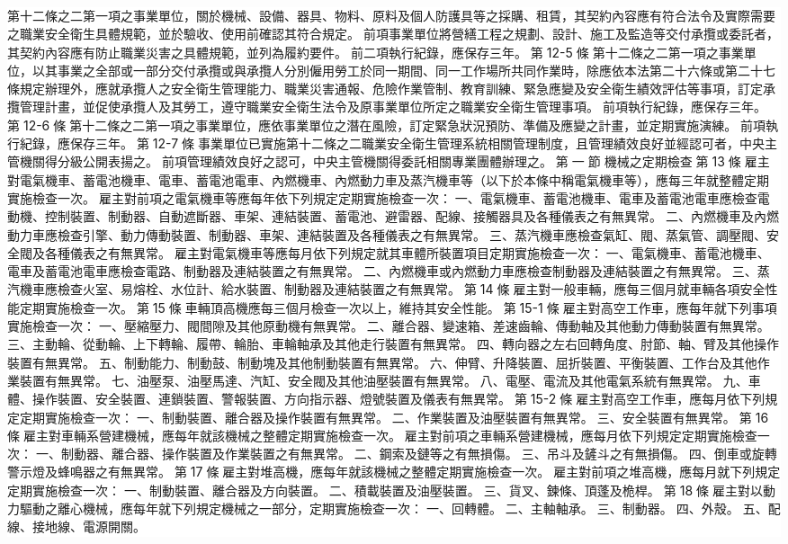第十二條之二第一項之事業單位，關於機械、設備、器具、物料、原料及個人防護具等之採購、租賃，其契約內容應有符合法令及實際需要之職業安全衛生具體規範，並於驗收、使用前確認其符合規定。
前項事業單位將營繕工程之規劃、設計、施工及監造等交付承攬或委託者，其契約內容應有防止職業災害之具體規範，並列為履約要件。
前二項執行紀錄，應保存三年。
第 12-5 條
第十二條之二第一項之事業單位，以其事業之全部或一部分交付承攬或與承攬人分別僱用勞工於同一期間、同一工作場所共同作業時，除應依本法第二十六條或第二十七條規定辦理外，應就承攬人之安全衛生管理能力、職業災害通報、危險作業管制、教育訓練、緊急應變及安全衛生績效評估等事項，訂定承攬管理計畫，並促使承攬人及其勞工，遵守職業安全衛生法令及原事業單位所定之職業安全衛生管理事項。
前項執行紀錄，應保存三年。
第 12-6 條
第十二條之二第一項之事業單位，應依事業單位之潛在風險，訂定緊急狀況預防、準備及應變之計畫，並定期實施演練。
前項執行紀錄，應保存三年。
第 12-7 條
事業單位已實施第十二條之二職業安全衛生管理系統相關管理制度，且管理績效良好並經認可者，中央主管機關得分級公開表揚之。
前項管理績效良好之認可，中央主管機關得委託相關專業團體辦理之。
第 一 節 機械之定期檢查
第 13 條
雇主對電氣機車、蓄電池機車、電車、蓄電池電車、內燃機車、內燃動力車及蒸汽機車等（以下於本條中稱電氣機車等），應每三年就整體定期實施檢查一次。
雇主對前項之電氣機車等應每年依下列規定定期實施檢查一次：
一、電氣機車、蓄電池機車、電車及蓄電池電車應檢查電動機、控制裝置、制動器、自動遮斷器、車架、連結裝置、蓄電池、避雷器、配線、接觸器具及各種儀表之有無異常。
二、內燃機車及內燃動力車應檢查引擎、動力傳動裝置、制動器、車架、連結裝置及各種儀表之有無異常。
三、蒸汽機車應檢查氣缸、閥、蒸氣管、調壓閥、安全閥及各種儀表之有無異常。
雇主對電氣機車等應每月依下列規定就其車體所裝置項目定期實施檢查一次：
一、電氣機車、蓄電池機車、電車及蓄電池電車應檢查電路、制動器及連結裝置之有無異常。
二、內燃機車或內燃動力車應檢查制動器及連結裝置之有無異常。
三、蒸汽機車應檢查火室、易熔栓、水位計、給水裝置、制動器及連結裝置之有無異常。
第 14 條
雇主對一般車輛，應每三個月就車輛各項安全性能定期實施檢查一次。
第 15 條
車輛頂高機應每三個月檢查一次以上，維持其安全性能。
第 15-1 條
雇主對高空工作車，應每年就下列事項實施檢查一次：
一、壓縮壓力、閥間隙及其他原動機有無異常。
二、離合器、變速箱、差速齒輪、傳動軸及其他動力傳動裝置有無異常。
三、主動輪、從動輪、上下轉輪、履帶、輪胎、車輪軸承及其他走行裝置有無異常。
四、轉向器之左右回轉角度、肘節、軸、臂及其他操作裝置有無異常。
五、制動能力、制動鼓、制動塊及其他制動裝置有無異常。
六、伸臂、升降裝置、屈折裝置、平衡裝置、工作台及其他作業裝置有無異常。
七、油壓泵、油壓馬達、汽缸、安全閥及其他油壓裝置有無異常。
八、電壓、電流及其他電氣系統有無異常。
九、車體、操作裝置、安全裝置、連鎖裝置、警報裝置、方向指示器、燈號裝置及儀表有無異常。
第 15-2 條
雇主對高空工作車，應每月依下列規定定期實施檢查一次：
一、制動裝置、離合器及操作裝置有無異常。
二、作業裝置及油壓裝置有無異常。
三、安全裝置有無異常。
第 16 條
雇主對車輛系營建機械，應每年就該機械之整體定期實施檢查一次。
雇主對前項之車輛系營建機械，應每月依下列規定定期實施檢查一次：
一、制動器、離合器、操作裝置及作業裝置之有無異常。
二、鋼索及鏈等之有無損傷。
三、吊斗及鏟斗之有無損傷。
四、倒車或旋轉警示燈及蜂鳴器之有無異常。
第 17 條
雇主對堆高機，應每年就該機械之整體定期實施檢查一次。
雇主對前項之堆高機，應每月就下列規定定期實施檢查一次：
一、制動裝置、離合器及方向裝置。
二、積載裝置及油壓裝置。
三、貨叉、鍊條、頂蓬及桅桿。
第 18 條
雇主對以動力驅動之離心機械，應每年就下列規定機械之一部分，定期實施檢查一次：
一、回轉體。
二、主軸軸承。
三、制動器。
四、外殼。
五、配線、接地線、電源開關。